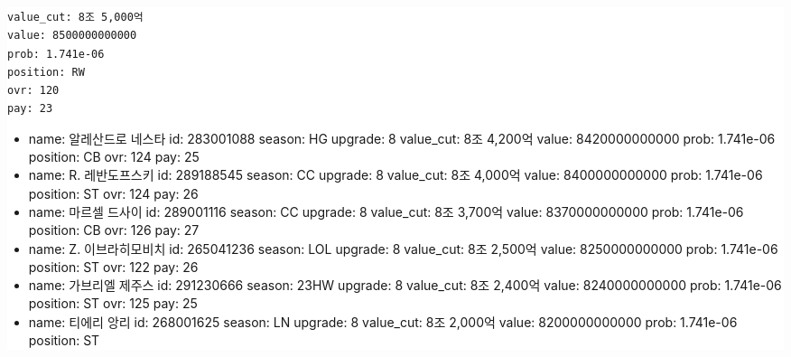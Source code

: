     value_cut: 8조 5,000억
    value: 8500000000000
    prob: 1.741e-06
    position: RW
    ovr: 120
    pay: 23
  - name: 알레산드로 네스타
    id: 283001088
    season: HG
    upgrade: 8
    value_cut: 8조 4,200억
    value: 8420000000000
    prob: 1.741e-06
    position: CB
    ovr: 124
    pay: 25
  - name: R. 레반도프스키
    id: 289188545
    season: CC
    upgrade: 8
    value_cut: 8조 4,000억
    value: 8400000000000
    prob: 1.741e-06
    position: ST
    ovr: 124
    pay: 26
  - name: 마르셀 드사이
    id: 289001116
    season: CC
    upgrade: 8
    value_cut: 8조 3,700억
    value: 8370000000000
    prob: 1.741e-06
    position: CB
    ovr: 126
    pay: 27
  - name: Z. 이브라히모비치
    id: 265041236
    season: LOL
    upgrade: 8
    value_cut: 8조 2,500억
    value: 8250000000000
    prob: 1.741e-06
    position: ST
    ovr: 122
    pay: 26
  - name: 가브리엘 제주스
    id: 291230666
    season: 23HW
    upgrade: 8
    value_cut: 8조 2,400억
    value: 8240000000000
    prob: 1.741e-06
    position: ST
    ovr: 125
    pay: 25
  - name: 티에리 앙리
    id: 268001625
    season: LN
    upgrade: 8
    value_cut: 8조 2,000억
    value: 8200000000000
    prob: 1.741e-06
    position: ST